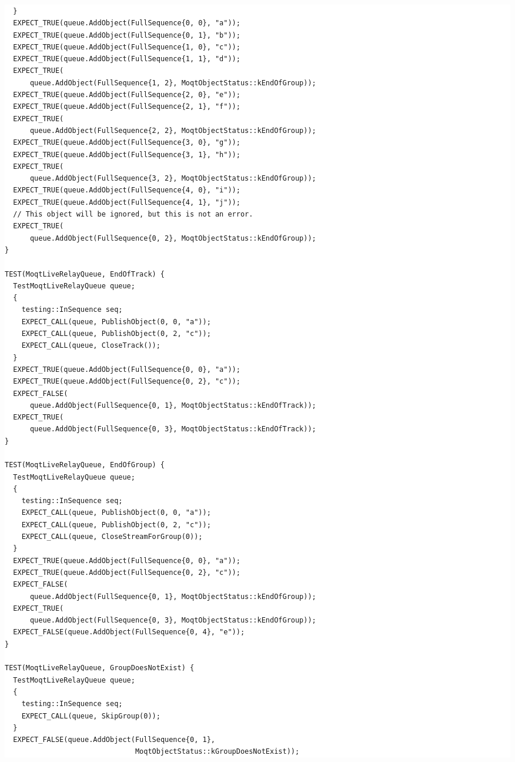 ```
  }
  EXPECT_TRUE(queue.AddObject(FullSequence{0, 0}, "a"));
  EXPECT_TRUE(queue.AddObject(FullSequence{0, 1}, "b"));
  EXPECT_TRUE(queue.AddObject(FullSequence{1, 0}, "c"));
  EXPECT_TRUE(queue.AddObject(FullSequence{1, 1}, "d"));
  EXPECT_TRUE(
      queue.AddObject(FullSequence{1, 2}, MoqtObjectStatus::kEndOfGroup));
  EXPECT_TRUE(queue.AddObject(FullSequence{2, 0}, "e"));
  EXPECT_TRUE(queue.AddObject(FullSequence{2, 1}, "f"));
  EXPECT_TRUE(
      queue.AddObject(FullSequence{2, 2}, MoqtObjectStatus::kEndOfGroup));
  EXPECT_TRUE(queue.AddObject(FullSequence{3, 0}, "g"));
  EXPECT_TRUE(queue.AddObject(FullSequence{3, 1}, "h"));
  EXPECT_TRUE(
      queue.AddObject(FullSequence{3, 2}, MoqtObjectStatus::kEndOfGroup));
  EXPECT_TRUE(queue.AddObject(FullSequence{4, 0}, "i"));
  EXPECT_TRUE(queue.AddObject(FullSequence{4, 1}, "j"));
  // This object will be ignored, but this is not an error.
  EXPECT_TRUE(
      queue.AddObject(FullSequence{0, 2}, MoqtObjectStatus::kEndOfGroup));
}

TEST(MoqtLiveRelayQueue, EndOfTrack) {
  TestMoqtLiveRelayQueue queue;
  {
    testing::InSequence seq;
    EXPECT_CALL(queue, PublishObject(0, 0, "a"));
    EXPECT_CALL(queue, PublishObject(0, 2, "c"));
    EXPECT_CALL(queue, CloseTrack());
  }
  EXPECT_TRUE(queue.AddObject(FullSequence{0, 0}, "a"));
  EXPECT_TRUE(queue.AddObject(FullSequence{0, 2}, "c"));
  EXPECT_FALSE(
      queue.AddObject(FullSequence{0, 1}, MoqtObjectStatus::kEndOfTrack));
  EXPECT_TRUE(
      queue.AddObject(FullSequence{0, 3}, MoqtObjectStatus::kEndOfTrack));
}

TEST(MoqtLiveRelayQueue, EndOfGroup) {
  TestMoqtLiveRelayQueue queue;
  {
    testing::InSequence seq;
    EXPECT_CALL(queue, PublishObject(0, 0, "a"));
    EXPECT_CALL(queue, PublishObject(0, 2, "c"));
    EXPECT_CALL(queue, CloseStreamForGroup(0));
  }
  EXPECT_TRUE(queue.AddObject(FullSequence{0, 0}, "a"));
  EXPECT_TRUE(queue.AddObject(FullSequence{0, 2}, "c"));
  EXPECT_FALSE(
      queue.AddObject(FullSequence{0, 1}, MoqtObjectStatus::kEndOfGroup));
  EXPECT_TRUE(
      queue.AddObject(FullSequence{0, 3}, MoqtObjectStatus::kEndOfGroup));
  EXPECT_FALSE(queue.AddObject(FullSequence{0, 4}, "e"));
}

TEST(MoqtLiveRelayQueue, GroupDoesNotExist) {
  TestMoqtLiveRelayQueue queue;
  {
    testing::InSequence seq;
    EXPECT_CALL(queue, SkipGroup(0));
  }
  EXPECT_FALSE(queue.AddObject(FullSequence{0, 1},
                               MoqtObjectStatus::kGroupDoesNotExist));
```
